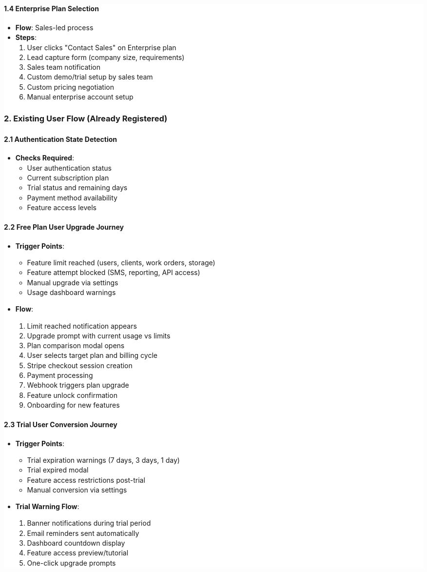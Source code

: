 #### 1.4 Enterprise Plan Selection
- **Flow**: Sales-led process
- **Steps**:
  1. User clicks "Contact Sales" on Enterprise plan
  2. Lead capture form (company size, requirements)
  3. Sales team notification
  4. Custom demo/trial setup by sales team
  5. Custom pricing negotiation
  6. Manual enterprise account setup

### 2. Existing User Flow (Already Registered)

#### 2.1 Authentication State Detection
- **Checks Required**:
  - User authentication status
  - Current subscription plan
  - Trial status and remaining days
  - Payment method availability
  - Feature access levels

#### 2.2 Free Plan User Upgrade Journey
- **Trigger Points**:
  - Feature limit reached (users, clients, work orders, storage)
  - Feature attempt blocked (SMS, reporting, API access)
  - Manual upgrade via settings
  - Usage dashboard warnings

- **Flow**:
  1. Limit reached notification appears
  2. Upgrade prompt with current usage vs limits
  3. Plan comparison modal opens
  4. User selects target plan and billing cycle
  5. Stripe checkout session creation
  6. Payment processing
  7. Webhook triggers plan upgrade
  8. Feature unlock confirmation
  9. Onboarding for new features

#### 2.3 Trial User Conversion Journey
- **Trigger Points**:
  - Trial expiration warnings (7 days, 3 days, 1 day)
  - Trial expired modal
  - Feature access restrictions post-trial
  - Manual conversion via settings

- **Trial Warning Flow**:
  1. Banner notifications during trial period
  2. Email reminders sent automatically
  3. Dashboard countdown display
  4. Feature access preview/tutorial
  5. One-click upgrade prompts
